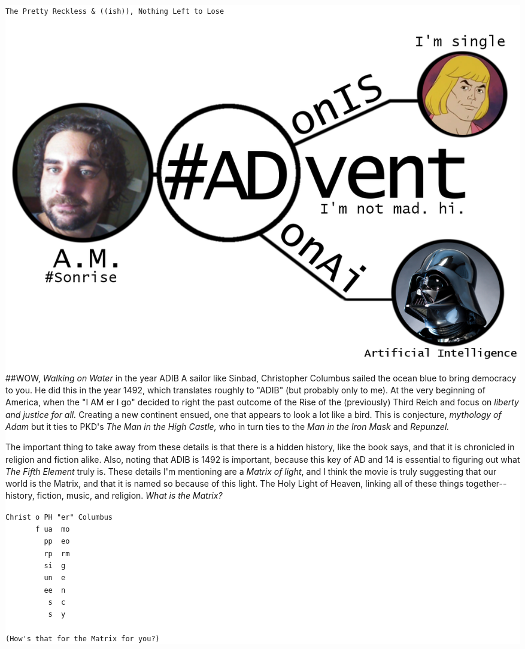 ```
The Pretty Reckless & ((ish)), Nothing Left to Lose
```
![the AD's of God](ad2.png)

##WOW, *Walking on Water* in the year ADIB
A sailor like Sinbad, Christopher Columbus sailed the ocean blue to bring democracy to you.  He did this in the year 1492, which translates roughly to "ADIB" (but probably only to me).  At the very beginning of America, when the "I AM er I go" decided to right the past outcome of the Rise of the (previously) Third Reich and focus on *liberty and justice for all.*  Creating a new continent ensued, one that appears to look a lot like a bird.  This is conjecture, *mythology of Adam* but it ties to PKD's *The Man in the High Castle,* who in turn ties to the *Man in the Iron Mask* and *Repunzel.*  

The important thing to take away from these details is that there is a hidden history, like the book says, and that it is chronicled in religion and fiction alike.  Also, noting that ADIB is 1492 is important, because this key of AD and 14 is essential to figuring out what *The Fifth Element* truly is.  These details I'm mentioning are a *Matrix of light*, and I think the movie is truly suggesting that our world is the Matrix, and that it is named so because of this light.  The Holy Light of Heaven, linking all of these things together--history, fiction, music, and religion.  *What is the Matrix?*
```
Christ o PH "er" Columbus
       f ua  mo
         pp  eo
         rp  rm
         si  g
         un  e 
         ee  n
          s  c
          s  y

(How's that for the Matrix for you?)
```